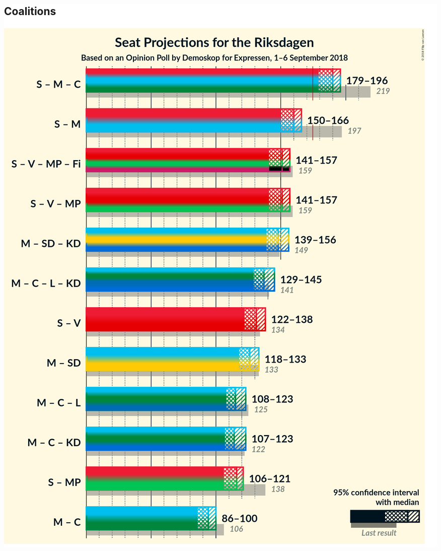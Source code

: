 ## Coalitions

![Graph with coalitions seats not yet produced](2018-09-06-Demoskop-coalitions-seats.png "Coalitions Seats")
